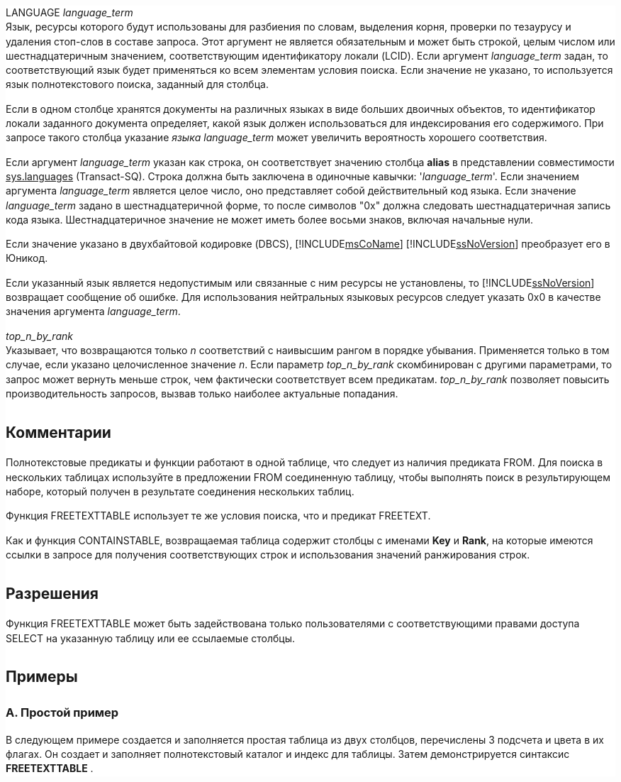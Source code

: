  LANGUAGE *language_term*  
 Язык, ресурсы которого будут использованы для разбиения по словам, выделения корня, проверки по тезаурусу и удаления стоп-слов в составе запроса. Этот аргумент не является обязательным и может быть строкой, целым числом или шестнадцатеричным значением, соответствующим идентификатору локали (LCID). Если аргумент *language_term* задан, то соответствующий язык будет применяться ко всем элементам условия поиска. Если значение не указано, то используется язык полнотекстового поиска, заданный для столбца.  
  
 Если в одном столбце хранятся документы на различных языках в виде больших двоичных объектов, то идентификатор локали заданного документа определяет, какой язык должен использоваться для индексирования его содержимого. При запросе такого столбца указание *языка language_term* может увеличить вероятность хорошего соответствия.  
  
 Если аргумент *language_term* указан как строка, он соответствует значению столбца **alias** в представлении совместимости [sys.languages](../../relational-databases/system-compatibility-views/sys-syslanguages-transact-sql.md) (Transact-SQ).  Строка должна быть заключена в одиночные кавычки: '*language_term*'. Если значением аргумента *language_term* является целое число, оно представляет собой действительный код языка. Если значение *language_term* задано в шестнадцатеричной форме, то после символов "0x" должна следовать шестнадцатеричная запись кода языка. Шестнадцатеричное значение не может иметь более восьми знаков, включая начальные нули.  
  
 Если значение указано в двухбайтовой кодировке (DBCS), [!INCLUDE[msCoName](../../includes/msconame-md.md)] [!INCLUDE[ssNoVersion](../../includes/ssnoversion-md.md)] преобразует его в Юникод.  
  
 Если указанный язык является недопустимым или связанные с ним ресурсы не установлены, то [!INCLUDE[ssNoVersion](../../includes/ssnoversion-md.md)] возвращает сообщение об ошибке. Для использования нейтральных языковых ресурсов следует указать 0x0 в качестве значения аргумента *language_term*.  
  
 *top_n_by_rank*  
 Указывает, что возвращаются только *n* соответствий с наивысшим рангом в порядке убывания. Применяется только в том случае, если указано целочисленное значение *n*. Если параметр *top_n_by_rank* скомбинирован с другими параметрами, то запрос может вернуть меньше строк, чем фактически соответствует всем предикатам. *top_n_by_rank* позволяет повысить производительность запросов, вызвав только наиболее актуальные попадания.  
  
## <a name="remarks"></a>Комментарии  
 Полнотекстовые предикаты и функции работают в одной таблице, что следует из наличия предиката FROM. Для поиска в нескольких таблицах используйте в предложении FROM соединенную таблицу, чтобы выполнять поиск в результирующем наборе, который получен в результате соединения нескольких таблиц.  
  
 Функция FREETEXTTABLE использует те же условия поиска, что и предикат FREETEXT.  
  
 Как и функция CONTAINSTABLE, возвращаемая таблица содержит столбцы с именами **Key** и **Rank**, на которые имеются ссылки в запросе для получения соответствующих строк и использования значений ранжирования строк.  
  
## <a name="permissions"></a>Разрешения  
 Функция FREETEXTTABLE может быть задействована только пользователями с соответствующими правами доступа SELECT на указанную таблицу или ее ссылаемые столбцы.  
  
## <a name="examples"></a>Примеры  
  
### <a name="a-simple-example"></a>A. Простой пример  
 В следующем примере создается и заполняется простая таблица из двух столбцов, перечислены 3 подсчета и цвета в их флагах. Он создает и заполняет полнотекстовый каталог и индекс для таблицы. Затем демонстрируется синтаксис **FREETEXTTABLE** .  
  